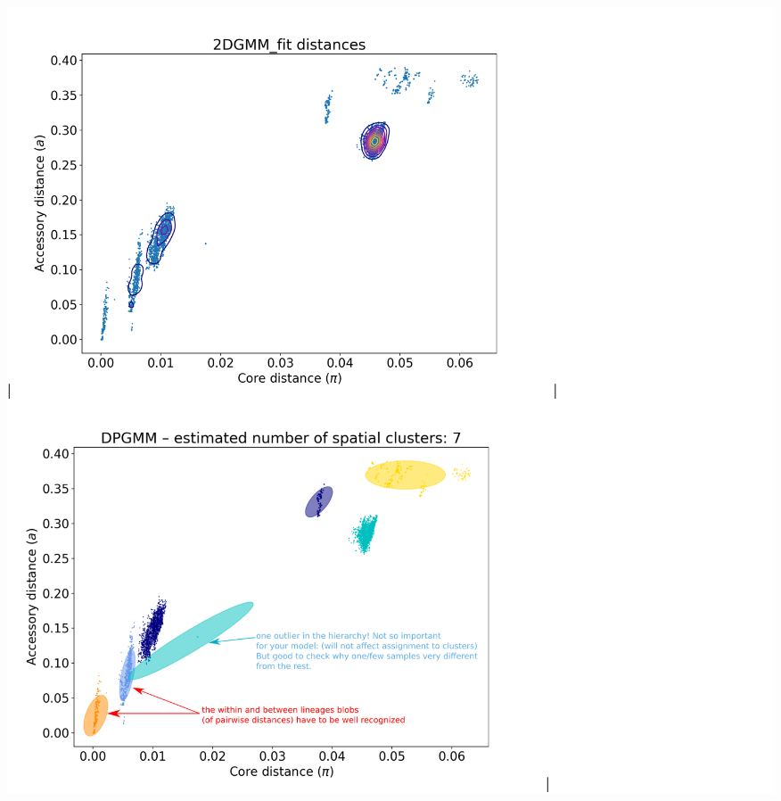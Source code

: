 | <img src="./figures/poppunk/2DGMM_fit_distanceDistribution.png" width=600> | <img src="./figures/poppunk/2DGMM_fit.png" width=600> |